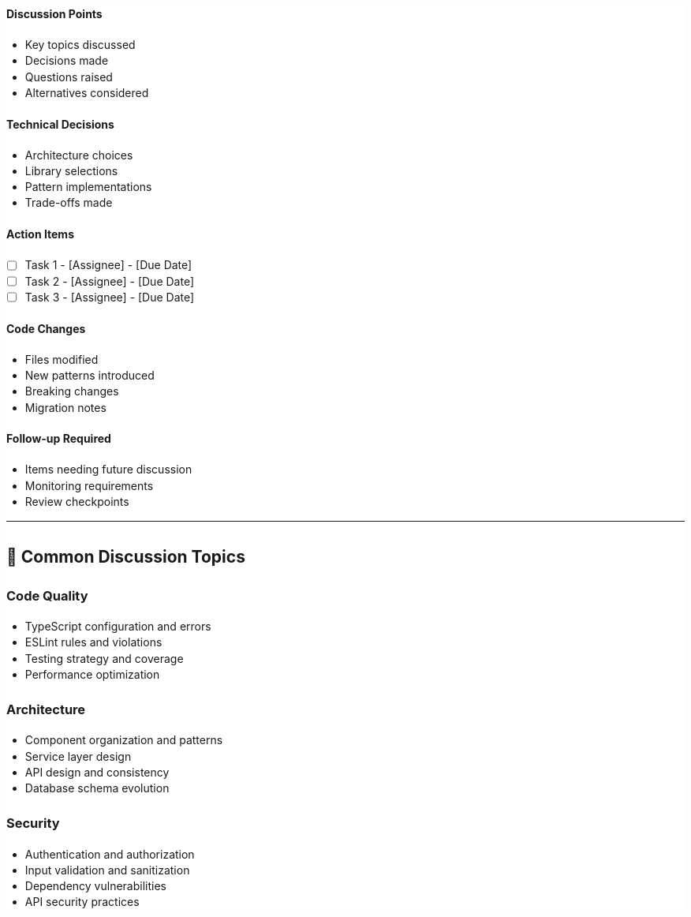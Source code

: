#### Discussion Points
- Key topics discussed
- Decisions made
- Questions raised
- Alternatives considered

#### Technical Decisions
- Architecture choices
- Library selections
- Pattern implementations
- Trade-offs made

#### Action Items
- [ ] Task 1 - [Assignee] - [Due Date]
- [ ] Task 2 - [Assignee] - [Due Date]
- [ ] Task 3 - [Assignee] - [Due Date]

#### Code Changes
- Files modified
- New patterns introduced
- Breaking changes
- Migration notes

#### Follow-up Required
- Items needing future discussion
- Monitoring requirements
- Review checkpoints

---

## 🎯 Common Discussion Topics

### Code Quality
- TypeScript configuration and errors
- ESLint rules and violations
- Testing strategy and coverage
- Performance optimization

### Architecture
- Component organization and patterns
- Service layer design
- API design and consistency
- Database schema evolution

### Security
- Authentication and authorization
- Input validation and sanitization
- Dependency vulnerabilities
- API security practices
